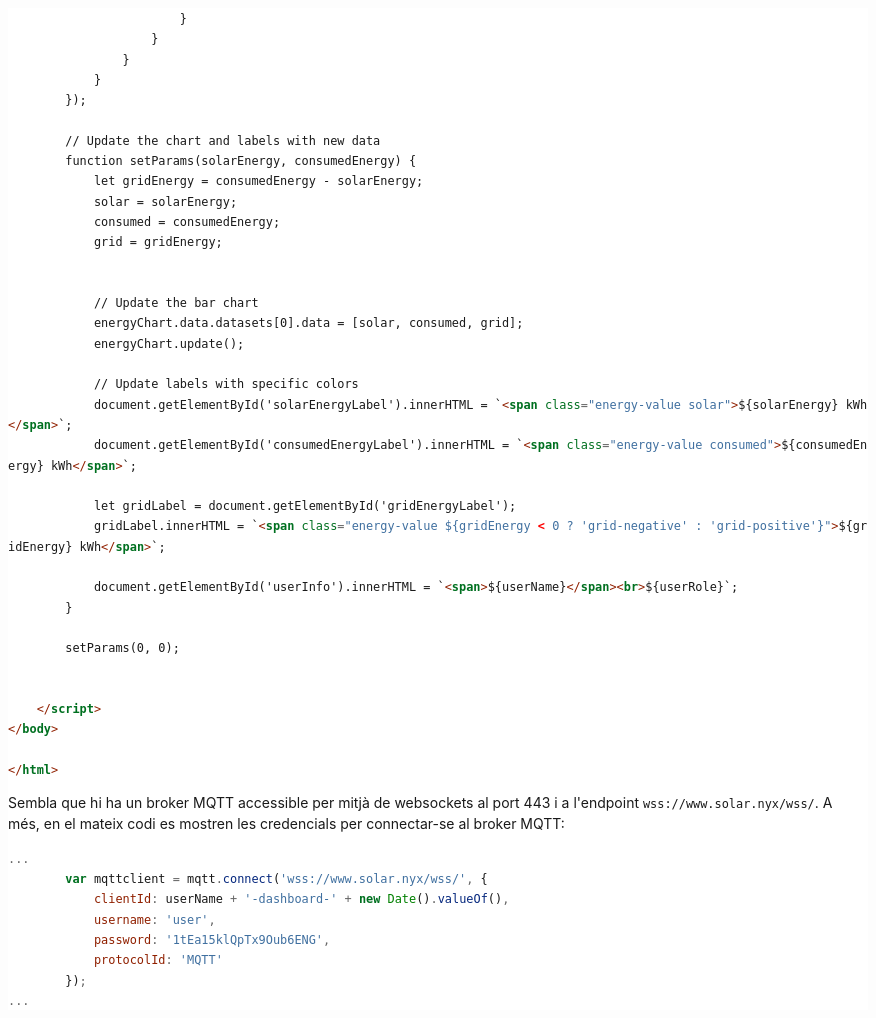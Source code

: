 ```html
                        }
                    }
                }
            }
        });

        // Update the chart and labels with new data
        function setParams(solarEnergy, consumedEnergy) {
            let gridEnergy = consumedEnergy - solarEnergy;
            solar = solarEnergy;
            consumed = consumedEnergy;
            grid = gridEnergy;
            

            // Update the bar chart
            energyChart.data.datasets[0].data = [solar, consumed, grid];
            energyChart.update();

            // Update labels with specific colors
            document.getElementById('solarEnergyLabel').innerHTML = `<span class="energy-value solar">${solarEnergy} kWh</span>`;
            document.getElementById('consumedEnergyLabel').innerHTML = `<span class="energy-value consumed">${consumedEnergy} kWh</span>`;

            let gridLabel = document.getElementById('gridEnergyLabel');
            gridLabel.innerHTML = `<span class="energy-value ${gridEnergy < 0 ? 'grid-negative' : 'grid-positive'}">${gridEnergy} kWh</span>`;

            document.getElementById('userInfo').innerHTML = `<span>${userName}</span><br>${userRole}`;
        }

        setParams(0, 0);

    
    </script>
</body>

</html>
```

Sembla que hi ha un broker MQTT accessible per mitjà de websockets al port 443 i a l'endpoint `wss://www.solar.nyx/wss/`. A més, en el mateix codi es mostren les credencials per connectar-se al broker MQTT:

```javascript
...
        var mqttclient = mqtt.connect('wss://www.solar.nyx/wss/', {
            clientId: userName + '-dashboard-' + new Date().valueOf(),
            username: 'user',
            password: '1tEa15klQpTx9Oub6ENG',
            protocolId: 'MQTT'
        });
...
``` 
